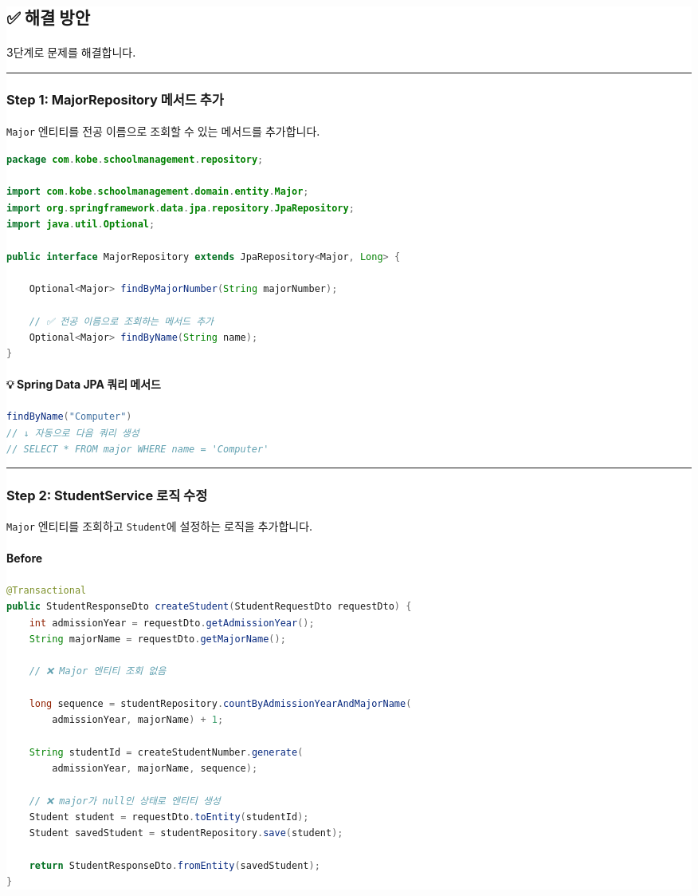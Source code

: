 
## ✅ 해결 방안

3단계로 문제를 해결합니다.

---

### Step 1: MajorRepository 메서드 추가

`Major` 엔티티를 전공 이름으로 조회할 수 있는 메서드를 추가합니다.

```java
package com.kobe.schoolmanagement.repository;

import com.kobe.schoolmanagement.domain.entity.Major;
import org.springframework.data.jpa.repository.JpaRepository;
import java.util.Optional;

public interface MajorRepository extends JpaRepository<Major, Long> {
    
    Optional<Major> findByMajorNumber(String majorNumber);
    
    // ✅ 전공 이름으로 조회하는 메서드 추가
    Optional<Major> findByName(String name);
}
```

#### 💡 Spring Data JPA 쿼리 메서드
```java
findByName("Computer")
// ↓ 자동으로 다음 쿼리 생성
// SELECT * FROM major WHERE name = 'Computer'
```

---

### Step 2: StudentService 로직 수정

`Major` 엔티티를 조회하고 `Student`에 설정하는 로직을 추가합니다.

#### Before
```java
@Transactional
public StudentResponseDto createStudent(StudentRequestDto requestDto) {
    int admissionYear = requestDto.getAdmissionYear();
    String majorName = requestDto.getMajorName();
    
    // ❌ Major 엔티티 조회 없음
    
    long sequence = studentRepository.countByAdmissionYearAndMajorName(
        admissionYear, majorName) + 1;
    
    String studentId = createStudentNumber.generate(
        admissionYear, majorName, sequence);
    
    // ❌ major가 null인 상태로 엔티티 생성
    Student student = requestDto.toEntity(studentId);
    Student savedStudent = studentRepository.save(student);
    
    return StudentResponseDto.fromEntity(savedStudent);
}
```
